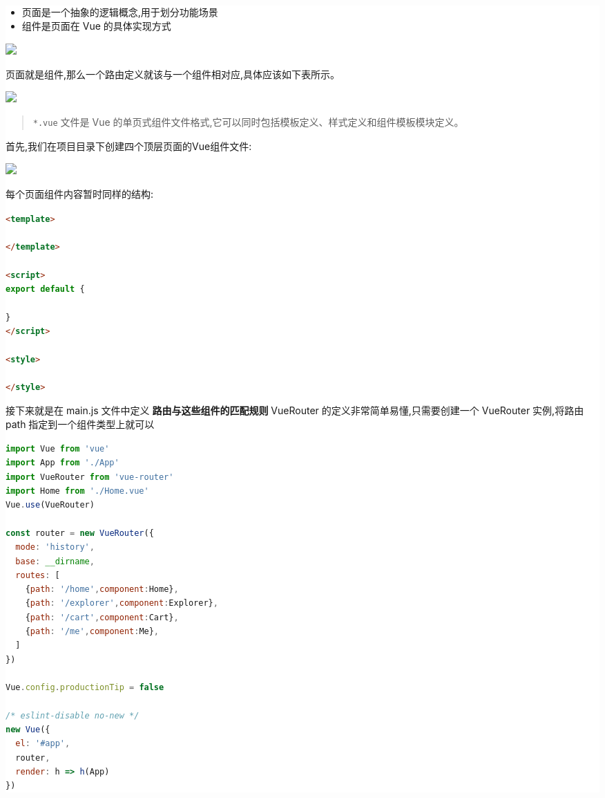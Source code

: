  - 页面是一个抽象的逻辑概念,用于划分功能场景
 - 组件是页面在 Vue 的具体实现方式

 ![](http://ww1.sinaimg.cn/mw690/006rAlqhly1g321a3nw2dj30n30hnado.jpg)

页面就是组件,那么一个路由定义就该与一个组件相对应,具体应该如下表所示。

 ![](http://ww1.sinaimg.cn/mw690/006rAlqhly1g321aeshslj30pp06zglx.jpg)

> `*.vue` 文件是 Vue 的单页式组件文件格式,它可以同时包括模板定义、样式定义和组件模板模块定义。

首先,我们在项目目录下创建四个顶层页面的Vue组件文件:

![](http://ww1.sinaimg.cn/mw690/006rAlqhly1g321hp7e8mj306t061q2w.jpg)

每个页面组件内容暂时同样的结构:

```html
<template>

</template>

<script>
export default {

}
</script>

<style>

</style>

```

接下来就是在 main.js 文件中定义 **路由与这些组件的匹配规则** VueRouter 的定义非常简单易懂,只需要创建一个 VueRouter 实例,将路由 path 指定到一个组件类型上就可以

```js
import Vue from 'vue'
import App from './App'
import VueRouter from 'vue-router'
import Home from './Home.vue'
Vue.use(VueRouter)

const router = new VueRouter({
  mode: 'history',
  base: __dirname,
  routes: [
    {path: '/home',component:Home},
    {path: '/explorer',component:Explorer},
    {path: '/cart',component:Cart},
    {path: '/me',component:Me},
  ]
})

Vue.config.productionTip = false

/* eslint-disable no-new */
new Vue({
  el: '#app',
  router,
  render: h => h(App)
})
```
